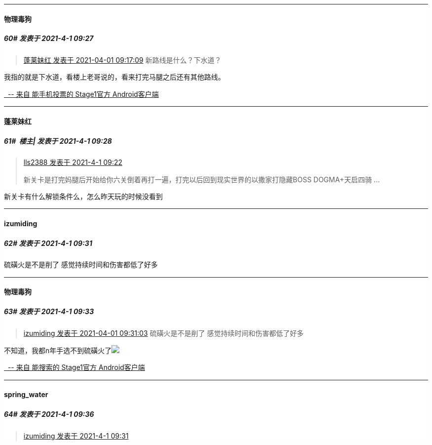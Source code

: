 
-----

####  物理毒狗  
##### 60#       发表于 2021-4-1 09:27


<blockquote><a href="httphttps://bbs.saraba1st.com/2b/forum.php?mod=redirect&amp;goto=findpost&amp;pid=50796625&amp;ptid=1962481" target="_blank">蓬莱妹红 发表于 2021-04-01 09:17:09</a>
新路线是什么？下水道？</blockquote>我指的就是下水道，看楼上老哥说的，看来打完马腿之后还有其他路线。

[  -- 来自 能手机投票的 Stage1官方 Android客户端](https://www.coolapk.com/apk/140634)




-----

####  蓬莱妹红  
##### 61#         楼主| 发表于 2021-4-1 09:28


<blockquote><a href="httphttps://bbs.saraba1st.com/2b/forum.php?mod=redirect&amp;goto=findpost&amp;pid=50796692&amp;ptid=1962481" target="_blank">lls2388 发表于 2021-4-1 09:22</a>

新关卡是打完妈腿后开始给你六关倒着再打一遍，打完以后回到现实世界的以撒家打隐藏BOSS DOGMA+天启四骑 ...</blockquote>
新关卡有什么解锁条件么，怎么昨天玩的时候没看到


-----

####  izumiding  
##### 62#       发表于 2021-4-1 09:31


硫磺火是不是削了 感觉持续时间和伤害都低了好多


-----

####  物理毒狗  
##### 63#       发表于 2021-4-1 09:33


<blockquote><a href="httphttps://bbs.saraba1st.com/2b/forum.php?mod=redirect&amp;goto=findpost&amp;pid=50796780&amp;ptid=1962481" target="_blank">izumiding 发表于 2021-04-01 09:31:03</a>
硫磺火是不是削了 感觉持续时间和伤害都低了好多</blockquote>不知道，我都n年手选不到硫磺火了<img src="https://static.saraba1st.com/image/smiley/face2017/022.png" referrerpolicy="no-referrer">

[  -- 来自 能搜索的 Stage1官方 Android客户端](https://www.coolapk.com/apk/140634)


-----

####  spring_water  
##### 64#       发表于 2021-4-1 09:36


<blockquote><a href="httphttps://bbs.saraba1st.com/2b/forum.php?mod=redirect&amp;goto=findpost&amp;pid=50796780&amp;ptid=1962481" target="_blank">izumiding 发表于 2021-4-1 09:31</a>
